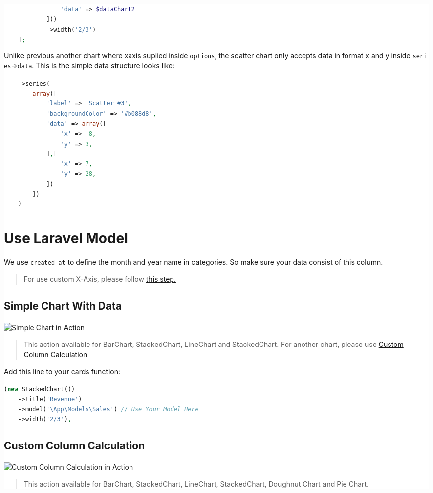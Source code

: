 ```php
                'data' => $dataChart2
            ]))
            ->width('2/3')
    ];
```

Unlike previous another chart where xaxis suplied inside `options`, the scatter chart only accepts data in format x and y inside `series`->`data`. This is the simple data structure looks like:
```php
    ->series(
        array([
            'label' => 'Scatter #3',
            'backgroundColor' => '#b088d8',
            'data' => array([
                'x' => -8,
                'y' => 3,
            ],[
                'x' => 7,
                'y' => 28,
            ])
        ])
    )
```

# Use Laravel Model

We use `created_at` to define the month and year name in categories. So make sure your data consist of this column.

> For use custom X-Axis, please follow [this step.](?id=custom-x-axis)

## Simple Chart With Data

![Simple Chart in Action](https://raw.githubusercontent.com/coroo/nova-chartjs/gh-pages/assets/img/simple-with-data.jpg)

> This action available for BarChart, StackedChart, LineChart and StackedChart. 
> For another chart, please use [Custom Column Calculation](#custom-column-calculation)

Add this line to your cards function:
```php
(new StackedChart())
    ->title('Revenue')
    ->model('\App\Models\Sales') // Use Your Model Here
    ->width('2/3'),
```

## Custom Column Calculation

![Custom Column Calculation in Action](https://raw.githubusercontent.com/coroo/nova-chartjs/gh-pages/assets/img/stacked-chart-with-data.jpg)

> This action available for BarChart, StackedChart, LineChart, StackedChart, Doughnut Chart and Pie Chart.
